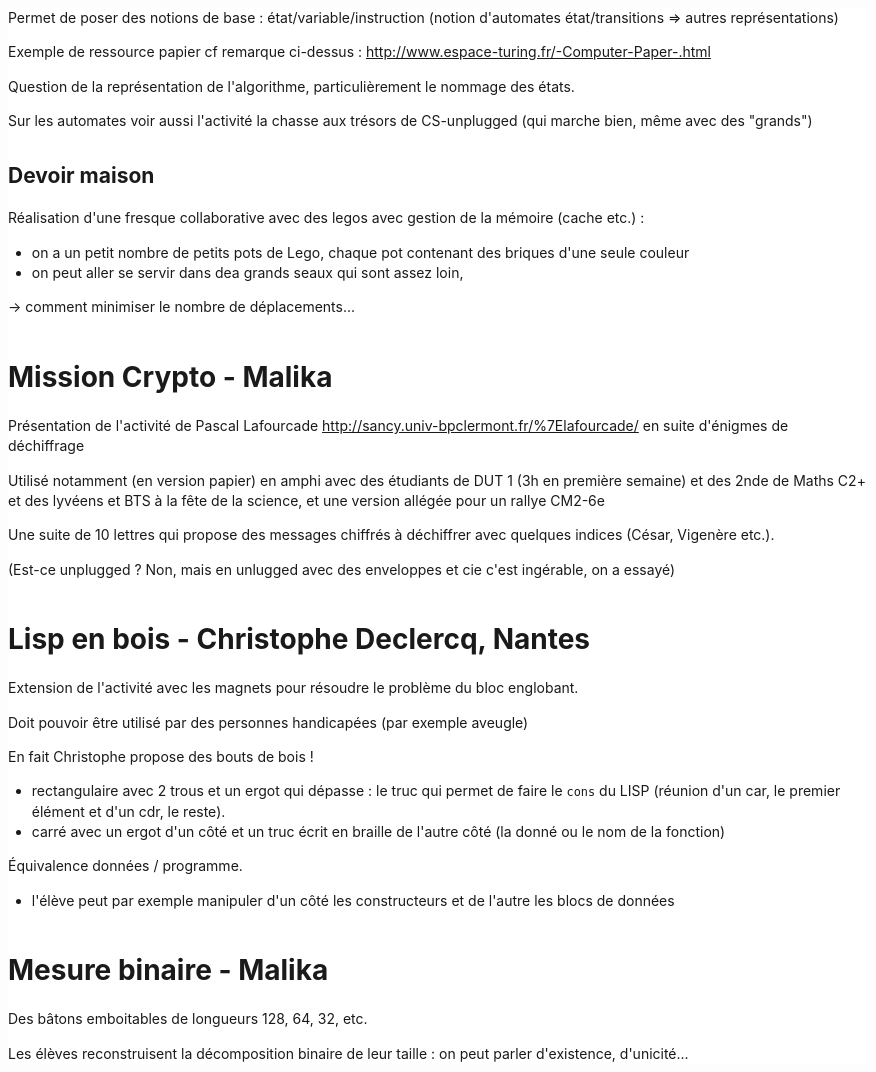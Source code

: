 Permet de poser des notions de base : état/variable/instruction (notion d'automates  état/transitions => autres représentations)

Exemple de ressource papier cf remarque ci-dessus : http://www.espace-turing.fr/-Computer-Paper-.html

Question de la représentation de l'algorithme, particulièrement le nommage des états.

Sur les automates voir aussi l'activité la chasse aux trésors de CS-unplugged (qui marche bien, même avec des "grands")

Devoir maison
-------------

Réalisation d'une fresque collaborative avec des legos avec gestion de la mémoire (cache etc.) :

* on a un petit nombre de petits pots de Lego, chaque pot contenant des briques d'une seule couleur
* on peut aller se servir dans dea grands seaux qui sont assez loin,

→ comment minimiser le nombre de déplacements...
  

Mission Crypto - Malika
=======================

Présentation de l'activité de Pascal Lafourcade http://sancy.univ-bpclermont.fr/%7Elafourcade/
en suite d'énigmes de déchiffrage

Utilisé notamment (en version papier) en amphi avec des étudiants de DUT 1 (3h en première semaine) et des 2nde de Maths C2+ et des lyvéens et BTS à la fête de la science, et une version allégée pour un rallye CM2-6e

Une suite de 10 lettres qui propose des messages chiffrés à déchiffrer avec quelques indices (César, Vigenère etc.).

(Est-ce unplugged ? Non, mais en unlugged avec des enveloppes et cie c'est ingérable, on a essayé) 

Lisp en bois - Christophe Declercq, Nantes
==========================================

Extension de l'activité avec les magnets pour résoudre le problème du bloc englobant.

Doit pouvoir être utilisé par des personnes handicapées (par exemple aveugle)

En fait Christophe propose des bouts de bois !

* rectangulaire avec 2 trous et un ergot qui dépasse : le truc qui permet de faire le `cons` du LISP (réunion d'un car, le premier élément et d'un cdr, le reste). 
* carré avec un ergot d'un côté et un truc écrit en braille de l'autre côté (la donné ou le nom de la fonction)

Équivalence données / programme. 

* l'élève peut par exemple manipuler d'un côté les constructeurs et de l'autre les blocs de données

Mesure binaire - Malika
=======================

Des bâtons emboitables de longueurs 128, 64, 32, etc.

Les élèves reconstruisent la décomposition binaire de leur taille : on peut parler d'existence, d'unicité...
